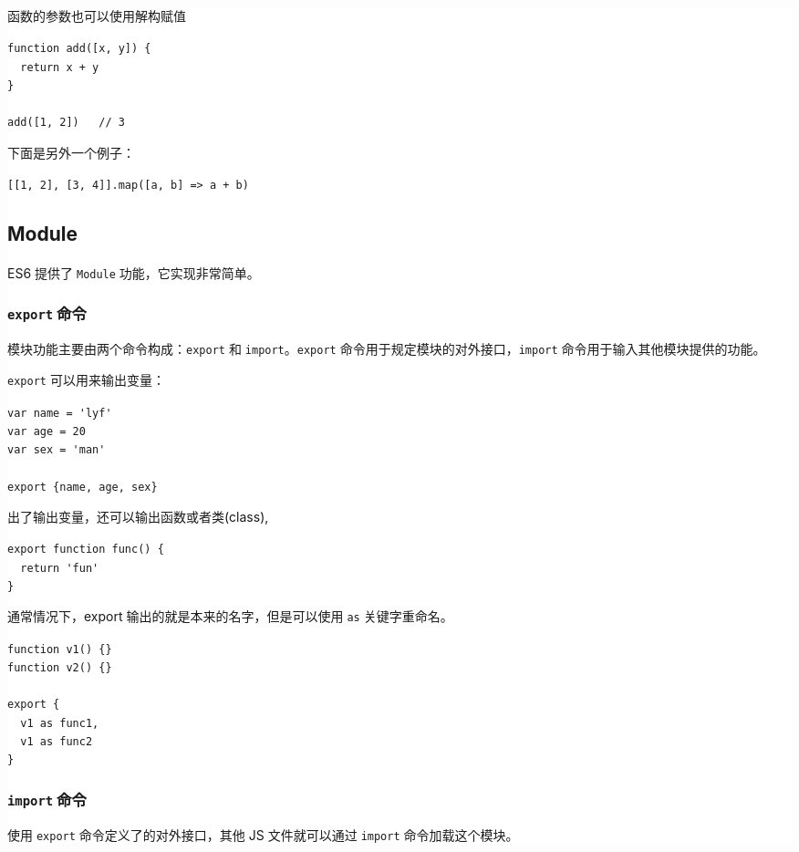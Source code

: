 函数的参数也可以使用解构赋值

```
function add([x, y]) {
  return x + y
}

add([1, 2])   // 3
```
下面是另外一个例子：

```
[[1, 2], [3, 4]].map([a, b] => a + b)

```

## Module

ES6 提供了 `Module` 功能，它实现非常简单。

### `export` 命令

模块功能主要由两个命令构成：`export` 和 `import`。`export` 命令用于规定模块的对外接口，`import` 命令用于输入其他模块提供的功能。

`export` 可以用来输出变量：

```
var name = 'lyf'
var age = 20
var sex = 'man'

export {name, age, sex}
```
出了输出变量，还可以输出函数或者类(class),

```
export function func() {
  return 'fun'
}
```
通常情况下，export 输出的就是本来的名字，但是可以使用 `as` 关键字重命名。

```
function v1() {}
function v2() {}

export {
  v1 as func1,
  v1 as func2
}
```

### `import` 命令

使用 `export` 命令定义了的对外接口，其他 JS 文件就可以通过 `import` 命令加载这个模块。
